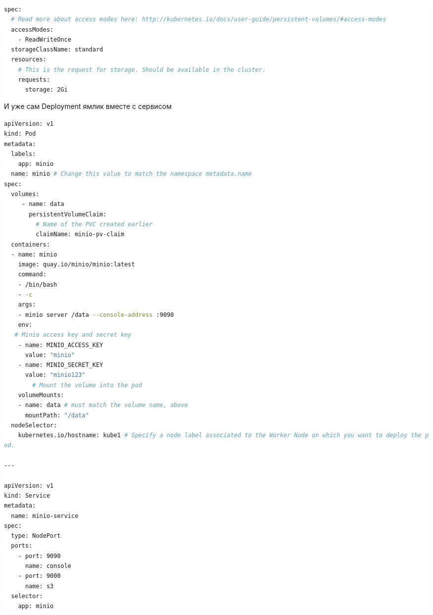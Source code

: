 ```bash
spec:
  # Read more about access modes here: http://kubernetes.io/docs/user-guide/persistent-volumes/#access-modes
  accessModes:
    - ReadWriteOnce
  storageClassName: standard
  resources:
    # This is the request for storage. Should be available in the cluster.
    requests:
      storage: 2Gi
```
И уже сам Deployment ямлик вместе с сервисом 
```bash
apiVersion: v1
kind: Pod
metadata:
  labels:
    app: minio
  name: minio # Change this value to match the namespace metadata.name
spec:
  volumes:
     - name: data
       persistentVolumeClaim:
         # Name of the PVC created earlier
         claimName: minio-pv-claim
  containers:
  - name: minio
    image: quay.io/minio/minio:latest
    command:
    - /bin/bash
    - -c
    args:
    - minio server /data --console-address :9090
    env:
   # Minio access key and secret key
    - name: MINIO_ACCESS_KEY
      value: "minio"
    - name: MINIO_SECRET_KEY
      value: "minio123"
        # Mount the volume into the pod
    volumeMounts:
    - name: data # must match the volume name, above
      mountPath: "/data"
  nodeSelector:
    kubernetes.io/hostname: kube1 # Specify a node label associated to the Worker Node on which you want to deploy the pod.

---

apiVersion: v1
kind: Service
metadata:
  name: minio-service
spec:
  type: NodePort
  ports:
    - port: 9090
      name: console
    - port: 9000
      name: s3
  selector:
    app: minio
```